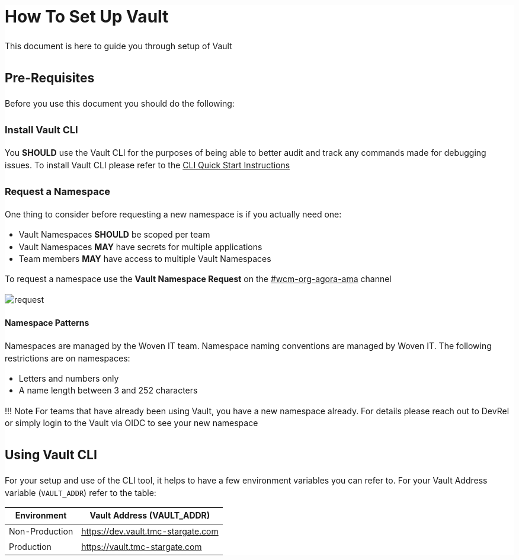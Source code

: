 # How To Set Up Vault

This document is here to guide you through setup of Vault

## Pre-Requisites

Before you use this document you should do the following:

### Install Vault CLI

You **SHOULD** use the Vault CLI for the purposes of being able to better audit and track any commands made for debugging issues.
To install Vault CLI please refer to the [CLI Quick Start Instructions](https://developer.hashicorp.com/vault/tutorials/getting-started/getting-started-install)

### Request a Namespace

One thing to consider before requesting a new namespace is if you actually need one:

* Vault Namespaces **SHOULD** be scoped per team
* Vault Namespaces **MAY** have secrets for multiple applications
* Team members **MAY** have access to multiple Vault Namespaces

To request a namespace use the **Vault Namespace Request** on the [#wcm-org-agora-ama](https://toyotaglobal.enterprise.slack.com/archives/C02CVJLTMJ7) channel

![request](assets/vault-request.png)

#### Namespace Patterns

Namespaces are managed by the Woven IT team. Namespace naming conventions are
managed by Woven IT. The following restrictions are on namespaces:

* Letters and numbers only
* A name length between 3 and 252 characters

!!! Note
    For teams that have already been using Vault, you have a new namespace already.
    For details please reach out to DevRel or simply login to the Vault via OIDC to see your new namespace

## Using Vault CLI

For your setup and use of the CLI tool, it helps to have a few environment variables you can refer to.
For your Vault Address variable (`VAULT_ADDR`) refer to the table:

| Environment    | Vault Address (VAULT_ADDR)           |
|----------------|--------------------------------------|
| Non-Production | <https://dev.vault.tmc-stargate.com> |
| Production     | <https://vault.tmc-stargate.com>     |

